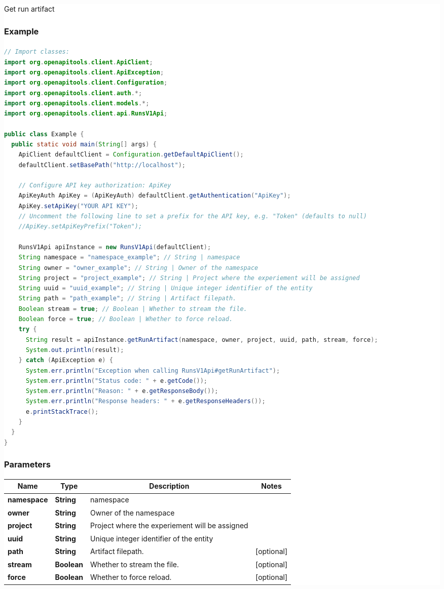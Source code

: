 Get run artifact

### Example
```java
// Import classes:
import org.openapitools.client.ApiClient;
import org.openapitools.client.ApiException;
import org.openapitools.client.Configuration;
import org.openapitools.client.auth.*;
import org.openapitools.client.models.*;
import org.openapitools.client.api.RunsV1Api;

public class Example {
  public static void main(String[] args) {
    ApiClient defaultClient = Configuration.getDefaultApiClient();
    defaultClient.setBasePath("http://localhost");
    
    // Configure API key authorization: ApiKey
    ApiKeyAuth ApiKey = (ApiKeyAuth) defaultClient.getAuthentication("ApiKey");
    ApiKey.setApiKey("YOUR API KEY");
    // Uncomment the following line to set a prefix for the API key, e.g. "Token" (defaults to null)
    //ApiKey.setApiKeyPrefix("Token");

    RunsV1Api apiInstance = new RunsV1Api(defaultClient);
    String namespace = "namespace_example"; // String | namespace
    String owner = "owner_example"; // String | Owner of the namespace
    String project = "project_example"; // String | Project where the experiement will be assigned
    String uuid = "uuid_example"; // String | Unique integer identifier of the entity
    String path = "path_example"; // String | Artifact filepath.
    Boolean stream = true; // Boolean | Whether to stream the file.
    Boolean force = true; // Boolean | Whether to force reload.
    try {
      String result = apiInstance.getRunArtifact(namespace, owner, project, uuid, path, stream, force);
      System.out.println(result);
    } catch (ApiException e) {
      System.err.println("Exception when calling RunsV1Api#getRunArtifact");
      System.err.println("Status code: " + e.getCode());
      System.err.println("Reason: " + e.getResponseBody());
      System.err.println("Response headers: " + e.getResponseHeaders());
      e.printStackTrace();
    }
  }
}
```

### Parameters

Name | Type | Description  | Notes
------------- | ------------- | ------------- | -------------
 **namespace** | **String**| namespace |
 **owner** | **String**| Owner of the namespace |
 **project** | **String**| Project where the experiement will be assigned |
 **uuid** | **String**| Unique integer identifier of the entity |
 **path** | **String**| Artifact filepath. | [optional]
 **stream** | **Boolean**| Whether to stream the file. | [optional]
 **force** | **Boolean**| Whether to force reload. | [optional]
